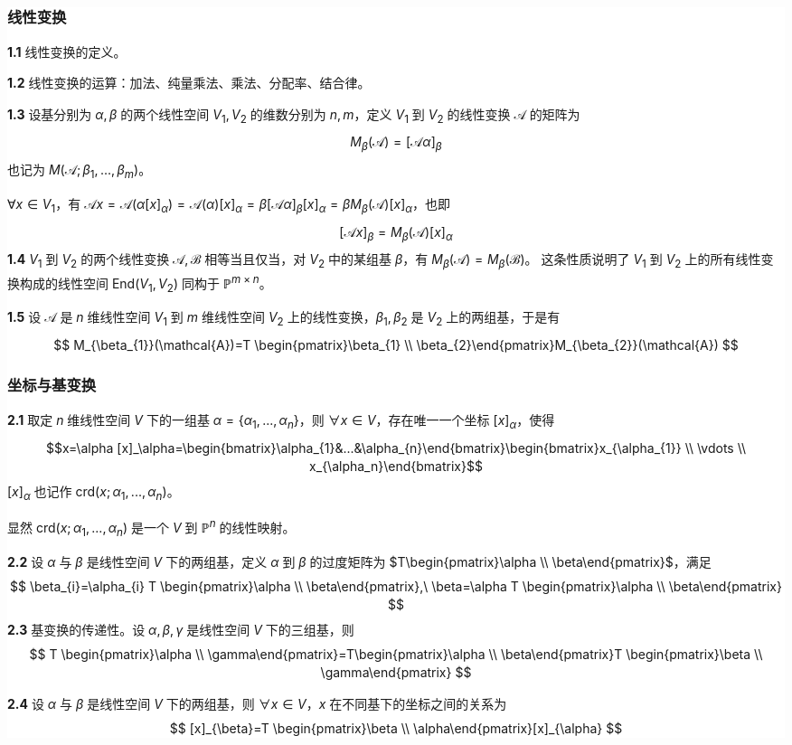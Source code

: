 ### 线性变换

**1.1** 线性变换的定义。

**1.2** 线性变换的运算：加法、纯量乘法、乘法、分配率、结合律。

**1.3** 设基分别为 $\alpha,\beta$ 的两个线性空间 $V_{1},V_{2}$ 的维数分别为 $n,m$，定义 $V_{1}$ 到 $V_{2}$ 的线性变换 $\mathcal{A}$ 的矩阵为
$$
M_{\beta}(\mathcal{A})=[\mathcal{A}\alpha]_\beta
$$
也记为 $M(\mathcal{A};\beta_{1},...,\beta_{m})$。

$\forall x\in V_{1}$，有 $\mathcal{A}x=\mathcal{A}(\alpha[x]_{\alpha})=\mathcal{A}(\alpha)[x]_{\alpha}=\beta[\mathcal{A}\alpha]_{\beta}[x]_{\alpha}=\beta M_{\beta}(\mathcal{A})[x]_{\alpha}$，也即
$$
[\mathcal{A}x]_{\beta}=M_\beta(\mathcal{A})[x]_{\alpha}
$$
**1.4** $V_{1}$ 到 $V_{2}$ 的两个线性变换 $\mathcal{A},\mathcal{B}$ 相等当且仅当，对 $V_{2}$ 中的某组基 $\beta$，有 $M_\beta(\mathcal{{A}})=M_{\beta}(\mathcal{B})$。
这条性质说明了 $V_{1}$ 到 $V_{2}$ 上的所有线性变换构成的线性空间 $\mathrm{End}(V_{1},V_{2})$ 同构于 $\mathbb{P}^{m\times n}$。

**1.5** 设 $\mathcal{A}$ 是 $n$ 维线性空间 $V_{1}$ 到 $m$ 维线性空间 $V_{2}$ 上的线性变换，$\beta_{1},\beta_{2}$ 是 $V_{2}$ 上的两组基，于是有
$$
M_{\beta_{1}}(\mathcal{A})=T \begin{pmatrix}\beta_{1} \\ \beta_{2}\end{pmatrix}M_{\beta_{2}}(\mathcal{A})
$$
### 坐标与基变换

**2.1** 取定 $n$ 维线性空间 $V$ 下的一组基 $\alpha=\left\{\alpha_{1},...,\alpha_{n}\right\}$，则 $\forall x\in V$，存在唯一一个坐标 $[x]_{\alpha}$，使得
$$x=\alpha [x]_\alpha=\begin{bmatrix}\alpha_{1}&...&\alpha_{n}\end{bmatrix}\begin{bmatrix}x_{\alpha_{1}} \\ \vdots \\ x_{\alpha_n}\end{bmatrix}$$
$[x]_{\alpha}$ 也记作 $\mathrm{crd}(x;\alpha_{1},...,\alpha_{n})$。

显然 $\mathrm{crd}(x;\alpha_{1},...,\alpha_{n})$ 是一个 $V$ 到 $\mathbb{P}^{n}$ 的线性映射。

**2.2** 设 $\alpha$ 与 $\beta$ 是线性空间 $V$ 下的两组基，定义 $\alpha$ 到 $\beta$ 的过度矩阵为 $T\begin{pmatrix}\alpha \\ \beta\end{pmatrix}$，满足
$$
\beta_{i}=\alpha_{i} T \begin{pmatrix}\alpha \\ \beta\end{pmatrix},\ \beta=\alpha T \begin{pmatrix}\alpha \\ \beta\end{pmatrix}
$$
**2.3** 基变换的传递性。设 $\alpha,\beta,\gamma$ 是线性空间 $V$ 下的三组基，则
$$
T \begin{pmatrix}\alpha \\ \gamma\end{pmatrix}=T\begin{pmatrix}\alpha \\ \beta\end{pmatrix}T \begin{pmatrix}\beta \\ \gamma\end{pmatrix}
$$

**2.4** 设 $\alpha$ 与 $\beta$ 是线性空间 $V$ 下的两组基，则 $\forall x\in V$，$x$ 在不同基下的坐标之间的关系为
$$
[x]_{\beta}=T \begin{pmatrix}\beta \\ \alpha\end{pmatrix}[x]_{\alpha}
$$
